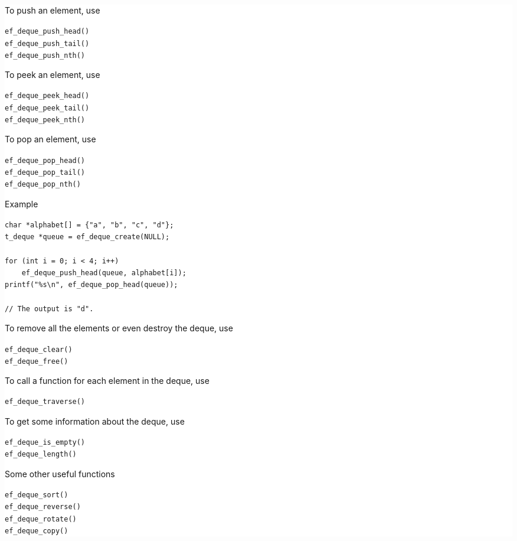 To push an element, use
```
ef_deque_push_head()
ef_deque_push_tail()
ef_deque_push_nth()
```

To peek an element, use
```
ef_deque_peek_head()
ef_deque_peek_tail()
ef_deque_peek_nth()
```

To pop an element, use
```
ef_deque_pop_head()
ef_deque_pop_tail()
ef_deque_pop_nth()
```

Example
```
char *alphabet[] = {"a", "b", "c", "d"};
t_deque *queue = ef_deque_create(NULL);

for (int i = 0; i < 4; i++)
    ef_deque_push_head(queue, alphabet[i]);
printf("%s\n", ef_deque_pop_head(queue));

// The output is "d".
```

To remove all the elements or even destroy the deque, use
```
ef_deque_clear()
ef_deque_free()
```

To call a function for each element in the deque, use
```
ef_deque_traverse()
```

To get some information about the deque, use
```
ef_deque_is_empty()
ef_deque_length()
```

Some other useful functions
```
ef_deque_sort()
ef_deque_reverse()
ef_deque_rotate()
ef_deque_copy()
```
